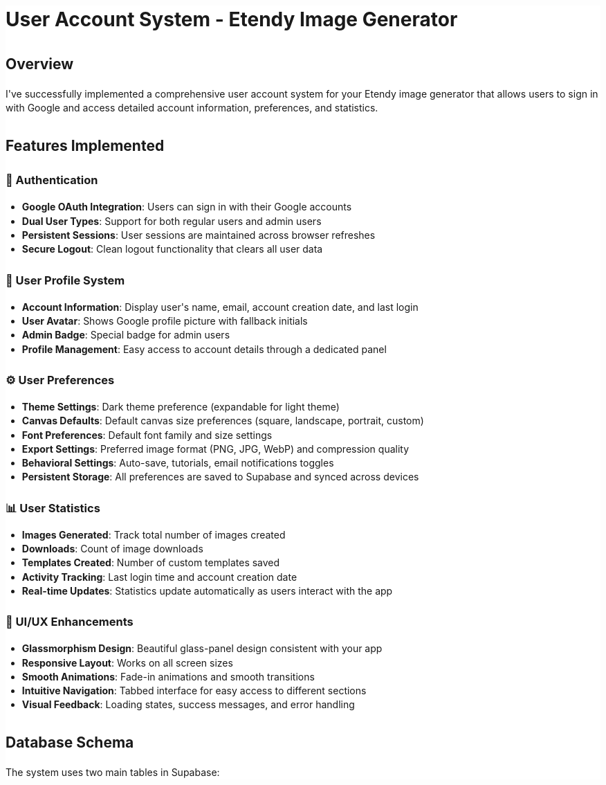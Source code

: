 # User Account System - Etendy Image Generator

## Overview

I've successfully implemented a comprehensive user account system for your Etendy image generator that allows users to sign in with Google and access detailed account information, preferences, and statistics.

## Features Implemented

### 🔐 Authentication
- **Google OAuth Integration**: Users can sign in with their Google accounts
- **Dual User Types**: Support for both regular users and admin users
- **Persistent Sessions**: User sessions are maintained across browser refreshes
- **Secure Logout**: Clean logout functionality that clears all user data

### 👤 User Profile System
- **Account Information**: Display user's name, email, account creation date, and last login
- **User Avatar**: Shows Google profile picture with fallback initials
- **Admin Badge**: Special badge for admin users
- **Profile Management**: Easy access to account details through a dedicated panel

### ⚙️ User Preferences
- **Theme Settings**: Dark theme preference (expandable for light theme)
- **Canvas Defaults**: Default canvas size preferences (square, landscape, portrait, custom)
- **Font Preferences**: Default font family and size settings
- **Export Settings**: Preferred image format (PNG, JPG, WebP) and compression quality
- **Behavioral Settings**: Auto-save, tutorials, email notifications toggles
- **Persistent Storage**: All preferences are saved to Supabase and synced across devices

### 📊 User Statistics
- **Images Generated**: Track total number of images created
- **Downloads**: Count of image downloads
- **Templates Created**: Number of custom templates saved
- **Activity Tracking**: Last login time and account creation date
- **Real-time Updates**: Statistics update automatically as users interact with the app

### 🎨 UI/UX Enhancements
- **Glassmorphism Design**: Beautiful glass-panel design consistent with your app
- **Responsive Layout**: Works on all screen sizes
- **Smooth Animations**: Fade-in animations and smooth transitions
- **Intuitive Navigation**: Tabbed interface for easy access to different sections
- **Visual Feedback**: Loading states, success messages, and error handling

## Database Schema

The system uses two main tables in Supabase:
